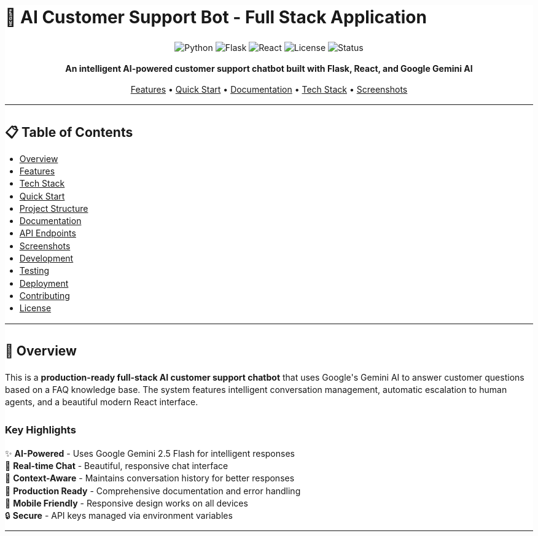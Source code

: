 # 🤖 AI Customer Support Bot - Full Stack Application

<div align="center">

![Python](https://img.shields.io/badge/Python-3.12-blue.svg)
![Flask](https://img.shields.io/badge/Flask-3.0.0-green.svg)
![React](https://img.shields.io/badge/React-18-61DAFB.svg)
![License](https://img.shields.io/badge/License-MIT-yellow.svg)
![Status](https://img.shields.io/badge/Status-Production%20Ready-brightgreen.svg)

**An intelligent AI-powered customer support chatbot built with Flask, React, and Google Gemini AI**

[Features](#-features) • [Quick Start](#-quick-start) • [Documentation](#-documentation) • [Tech Stack](#-tech-stack) • [Screenshots](#-screenshots)

</div>

---

## 📋 Table of Contents

- [Overview](#-overview)
- [Features](#-features)
- [Tech Stack](#-tech-stack)
- [Quick Start](#-quick-start)
- [Project Structure](#-project-structure)
- [Documentation](#-documentation)
- [API Endpoints](#-api-endpoints)
- [Screenshots](#-screenshots)
- [Development](#-development)
- [Testing](#-testing)
- [Deployment](#-deployment)
- [Contributing](#-contributing)
- [License](#-license)

---

## 🎯 Overview

This is a **production-ready full-stack AI customer support chatbot** that uses Google's Gemini AI to answer customer questions based on a FAQ knowledge base. The system features intelligent conversation management, automatic escalation to human agents, and a beautiful modern React interface.

### Key Highlights

✨ **AI-Powered** - Uses Google Gemini 2.5 Flash for intelligent responses  
💬 **Real-time Chat** - Beautiful, responsive chat interface  
🧠 **Context-Aware** - Maintains conversation history for better responses  
🚀 **Production Ready** - Comprehensive documentation and error handling  
📱 **Mobile Friendly** - Responsive design works on all devices  
🔒 **Secure** - API keys managed via environment variables  

---